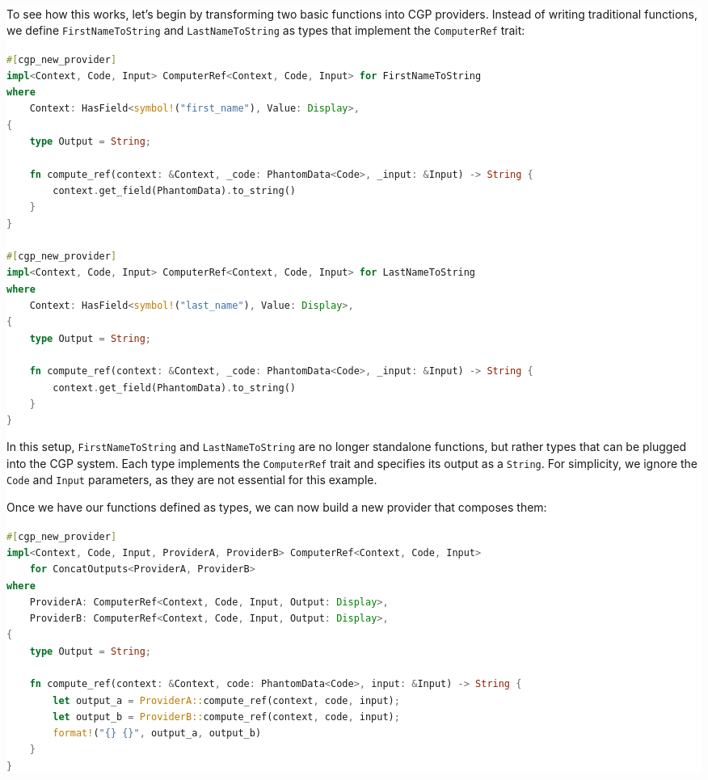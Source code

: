 To see how this works, let’s begin by transforming two basic functions into CGP providers. Instead of writing traditional functions, we define `FirstNameToString` and `LastNameToString` as types that implement the `ComputerRef` trait:

```rust
#[cgp_new_provider]
impl<Context, Code, Input> ComputerRef<Context, Code, Input> for FirstNameToString
where
    Context: HasField<symbol!("first_name"), Value: Display>,
{
    type Output = String;

    fn compute_ref(context: &Context, _code: PhantomData<Code>, _input: &Input) -> String {
        context.get_field(PhantomData).to_string()
    }
}

#[cgp_new_provider]
impl<Context, Code, Input> ComputerRef<Context, Code, Input> for LastNameToString
where
    Context: HasField<symbol!("last_name"), Value: Display>,
{
    type Output = String;

    fn compute_ref(context: &Context, _code: PhantomData<Code>, _input: &Input) -> String {
        context.get_field(PhantomData).to_string()
    }
}
```

In this setup, `FirstNameToString` and `LastNameToString` are no longer standalone functions, but rather types that can be plugged into the CGP system. Each type implements the `ComputerRef` trait and specifies its output as a `String`. For simplicity, we ignore the `Code` and `Input` parameters, as they are not essential for this example.

Once we have our functions defined as types, we can now build a new provider that composes them:

```rust
#[cgp_new_provider]
impl<Context, Code, Input, ProviderA, ProviderB> ComputerRef<Context, Code, Input>
    for ConcatOutputs<ProviderA, ProviderB>
where
    ProviderA: ComputerRef<Context, Code, Input, Output: Display>,
    ProviderB: ComputerRef<Context, Code, Input, Output: Display>,
{
    type Output = String;

    fn compute_ref(context: &Context, code: PhantomData<Code>, input: &Input) -> String {
        let output_a = ProviderA::compute_ref(context, code, input);
        let output_b = ProviderB::compute_ref(context, code, input);
        format!("{} {}", output_a, output_b)
    }
}
```
